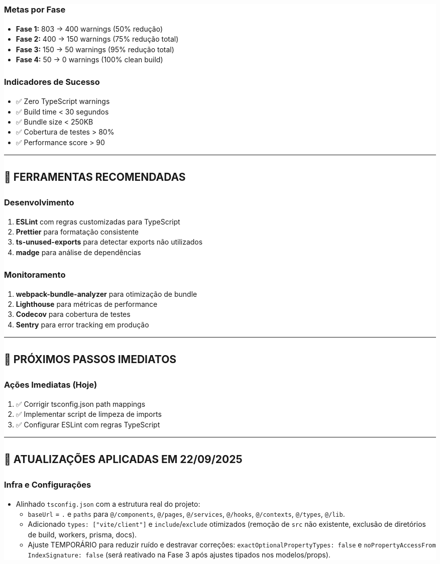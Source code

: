 ### **Metas por Fase**
- **Fase 1:** 803 → 400 warnings (50% redução)
- **Fase 2:** 400 → 150 warnings (75% redução total)
- **Fase 3:** 150 → 50 warnings (95% redução total)
- **Fase 4:** 50 → 0 warnings (100% clean build)

### **Indicadores de Sucesso**
- ✅ Zero TypeScript warnings
- ✅ Build time < 30 segundos
- ✅ Bundle size < 250KB
- ✅ Cobertura de testes > 80%
- ✅ Performance score > 90

---

## 🔧 FERRAMENTAS RECOMENDADAS

### **Desenvolvimento**
1. **ESLint** com regras customizadas para TypeScript
2. **Prettier** para formatação consistente
3. **ts-unused-exports** para detectar exports não utilizados
4. **madge** para análise de dependências

### **Monitoramento**
1. **webpack-bundle-analyzer** para otimização de bundle
2. **Lighthouse** para métricas de performance
3. **Codecov** para cobertura de testes
4. **Sentry** para error tracking em produção

---

## 🚀 PRÓXIMOS PASSOS IMEDIATOS

### **Ações Imediatas (Hoje)**
1. ✅ Corrigir tsconfig.json path mappings
2. ✅ Implementar script de limpeza de imports
3. ✅ Configurar ESLint com regras TypeScript

---

## 🧩 ATUALIZAÇÕES APLICADAS EM 22/09/2025

### Infra e Configurações
- Alinhado `tsconfig.json` com a estrutura real do projeto:
  - `baseUrl` = `.` e `paths` para `@/components`, `@/pages`, `@/services`, `@/hooks`, `@/contexts`, `@/types`, `@/lib`.
  - Adicionado `types: ["vite/client"]` e `include`/`exclude` otimizados (remoção de `src` não existente, exclusão de diretórios de build, workers, prisma, docs).
  - Ajuste TEMPORÁRIO para reduzir ruído e destravar correções: `exactOptionalPropertyTypes: false` e `noPropertyAccessFromIndexSignature: false` (será reativado na Fase 3 após ajustes tipados nos modelos/props).
